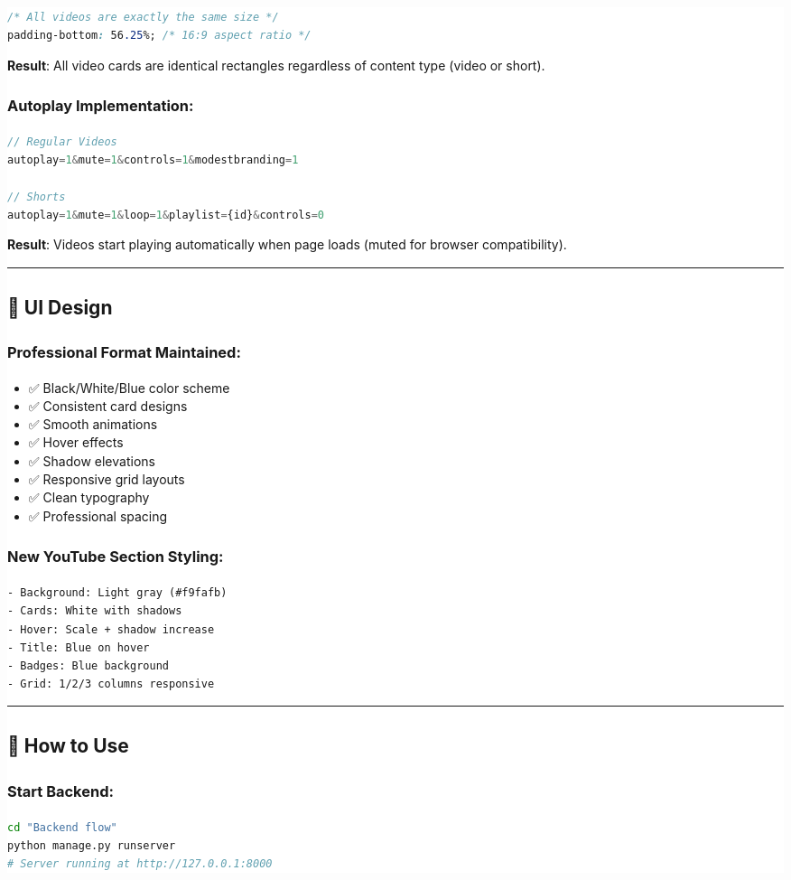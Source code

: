 ```css
/* All videos are exactly the same size */
padding-bottom: 56.25%; /* 16:9 aspect ratio */
```

**Result**: All video cards are identical rectangles regardless of content type (video or short).

### Autoplay Implementation:

```javascript
// Regular Videos
autoplay=1&mute=1&controls=1&modestbranding=1

// Shorts
autoplay=1&mute=1&loop=1&playlist={id}&controls=0
```

**Result**: Videos start playing automatically when page loads (muted for browser compatibility).

---

## 🎨 UI Design

### Professional Format Maintained:

- ✅ Black/White/Blue color scheme
- ✅ Consistent card designs
- ✅ Smooth animations
- ✅ Hover effects
- ✅ Shadow elevations
- ✅ Responsive grid layouts
- ✅ Clean typography
- ✅ Professional spacing

### New YouTube Section Styling:

```
- Background: Light gray (#f9fafb)
- Cards: White with shadows
- Hover: Scale + shadow increase
- Title: Blue on hover
- Badges: Blue background
- Grid: 1/2/3 columns responsive
```

---

## 🚀 How to Use

### Start Backend:

```bash
cd "Backend flow"
python manage.py runserver
# Server running at http://127.0.0.1:8000
```

